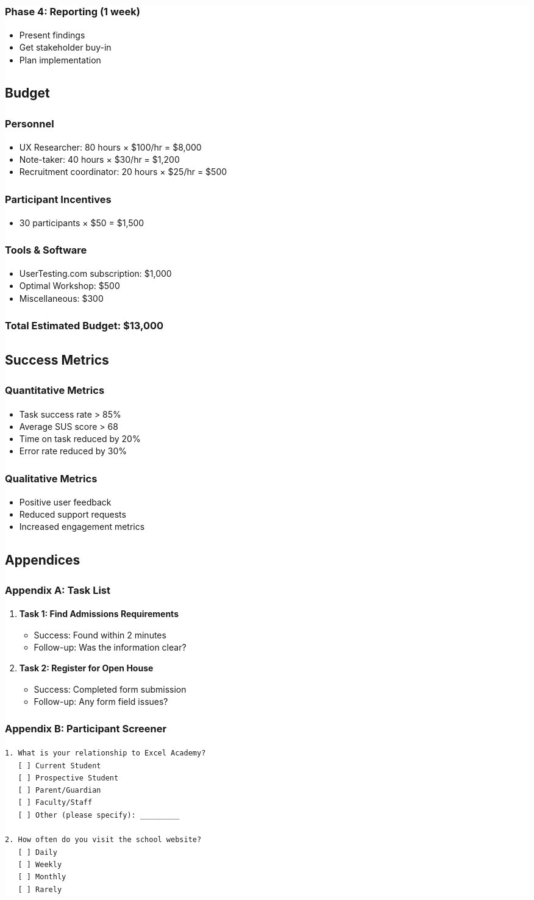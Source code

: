 ### Phase 4: Reporting (1 week)
- Present findings
- Get stakeholder buy-in
- Plan implementation

## Budget

### Personnel
- UX Researcher: 80 hours × $100/hr = $8,000
- Note-taker: 40 hours × $30/hr = $1,200
- Recruitment coordinator: 20 hours × $25/hr = $500

### Participant Incentives
- 30 participants × $50 = $1,500

### Tools & Software
- UserTesting.com subscription: $1,000
- Optimal Workshop: $500
- Miscellaneous: $300

### Total Estimated Budget: $13,000

## Success Metrics

### Quantitative Metrics
- Task success rate > 85%
- Average SUS score > 68
- Time on task reduced by 20%
- Error rate reduced by 30%

### Qualitative Metrics
- Positive user feedback
- Reduced support requests
- Increased engagement metrics

## Appendices

### Appendix A: Task List
1. **Task 1: Find Admissions Requirements**
   - Success: Found within 2 minutes
   - Follow-up: Was the information clear?

2. **Task 2: Register for Open House**
   - Success: Completed form submission
   - Follow-up: Any form field issues?

### Appendix B: Participant Screener
```
1. What is your relationship to Excel Academy?
   [ ] Current Student
   [ ] Prospective Student
   [ ] Parent/Guardian
   [ ] Faculty/Staff
   [ ] Other (please specify): _________

2. How often do you visit the school website?
   [ ] Daily
   [ ] Weekly
   [ ] Monthly
   [ ] Rarely
```